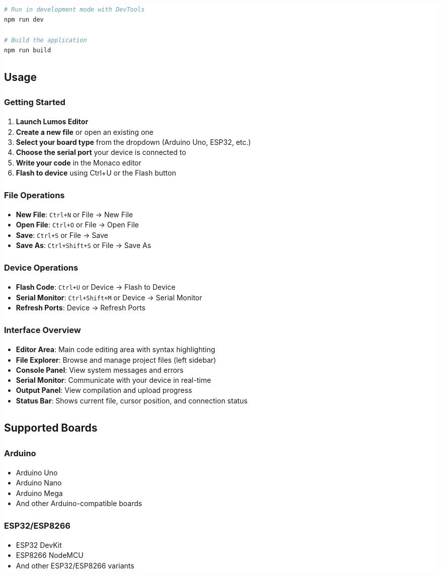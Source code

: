 ```bash
# Run in development mode with DevTools
npm run dev

# Build the application
npm run build
```

## Usage

### Getting Started

1. **Launch Lumos Editor**
2. **Create a new file** or open an existing one
3. **Select your board type** from the dropdown (Arduino Uno, ESP32, etc.)
4. **Choose the serial port** your device is connected to
5. **Write your code** in the Monaco editor
6. **Flash to device** using Ctrl+U or the Flash button

### File Operations

- **New File**: `Ctrl+N` or File → New File
- **Open File**: `Ctrl+O` or File → Open File  
- **Save**: `Ctrl+S` or File → Save
- **Save As**: `Ctrl+Shift+S` or File → Save As

### Device Operations

- **Flash Code**: `Ctrl+U` or Device → Flash to Device
- **Serial Monitor**: `Ctrl+Shift+M` or Device → Serial Monitor
- **Refresh Ports**: Device → Refresh Ports

### Interface Overview

- **Editor Area**: Main code editing area with syntax highlighting
- **File Explorer**: Browse and manage project files (left sidebar)
- **Console Panel**: View system messages and errors
- **Serial Monitor**: Communicate with your device in real-time
- **Output Panel**: View compilation and upload progress
- **Status Bar**: Shows current file, cursor position, and connection status

## Supported Boards

### Arduino
- Arduino Uno
- Arduino Nano  
- Arduino Mega
- And other Arduino-compatible boards

### ESP32/ESP8266
- ESP32 DevKit
- ESP8266 NodeMCU
- And other ESP32/ESP8266 variants
